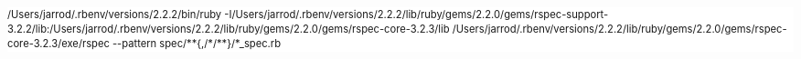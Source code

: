 /Users/jarrod/.rbenv/versions/2.2.2/bin/ruby -I/Users/jarrod/.rbenv/versions/2.2.2/lib/ruby/gems/2.2.0/gems/rspec-support-3.2.2/lib:/Users/jarrod/.rbenv/versions/2.2.2/lib/ruby/gems/2.2.0/gems/rspec-core-3.2.3/lib /Users/jarrod/.rbenv/versions/2.2.2/lib/ruby/gems/2.2.0/gems/rspec-core-3.2.3/exe/rspec --pattern spec/\*\*\{,/\*/\*\*\}/\*_spec.rb <title>RSpec results</title> <meta http-equiv="Content-Type" content="text/html; charset=utf-8"><meta http-equiv="Expires" content="-1"><meta http-equiv="Pragma" content="no-cache"><style type="text/css">body { margin: 0; padding: 0; background: #fff; font-size: 80%; } </style><script type="text/javascript">// <![CDATA[ function addClass(element_id, classname) { document.getElementById(element_id).className += (" " + classname); } function removeClass(element_id, classname) { var elem = document.getElementById(element_id); var classlist = elem.className.replace(classname,''); elem.className = classlist; } function moveProgressBar(percentDone) { document.getElementById("rspec-header").style.width = percentDone +"%"; } function makeRed(element_id) { removeClass(element_id, 'passed'); removeClass(element_id, 'not_implemented'); addClass(element_id,'failed'); } function makeYellow(element_id) { var elem = document.getElementById(element_id); if (elem.className.indexOf("failed") == -1) { // class doesn't includes failed if (elem.className.indexOf("not_implemented") == -1) { // class doesn't include not_implemented removeClass(element_id, 'passed'); addClass(element_id,'not_implemented'); } } } function apply_filters() { var passed_filter = document.getElementById('passed_checkbox').checked; var failed_filter = document.getElementById('failed_checkbox').checked; var pending_filter = document.getElementById('pending_checkbox').checked; assign_display_style("example passed", passed_filter); assign_display_style("example failed", failed_filter); assign_display_style("example not_implemented", pending_filter); assign_display_style_for_group("example_group passed", passed_filter); assign_display_style_for_group("example_group not_implemented", pending_filter, pending_filter || passed_filter); assign_display_style_for_group("example_group failed", failed_filter, failed_filter || pending_filter || passed_filter); } function get_display_style(display_flag) { var style_mode = 'none'; if (display_flag == true) { style_mode = 'block'; } return style_mode; } function assign_display_style(classname, display_flag) { var style_mode = get_display_style(display_flag); var elems = document.getElementsByClassName(classname) for (var i=0; i<elems.length;i++) { elems[i].style.display = style_mode; } } function assign_display_style_for_group(classname, display_flag, subgroup_flag) { var display_style_mode = get_display_style(display_flag); var subgroup_style_mode = get_display_style(subgroup_flag); var elems = document.getElementsByClassName(classname) for (var i=0; i<elems.length;i++) { var style_mode = display_style_mode; if ((display_flag != subgroup_flag) && (elems[i].getElementsByTagName('dt')[0].innerHTML.indexOf(", ") != -1)) { elems[i].style.display = subgroup_style_mode; } else { elems[i].style.display = display_style_mode; } } } // ]]> </script><style type="text/css">#rspec-header { background: #65C400; color: #fff; height: 4em; } .rspec-report h1 { margin: 0px 10px 0px 10px; padding: 10px; font-family: "Lucida Grande", Helvetica, sans-serif; font-size: 1.8em; position: absolute; } #label { float:left; } #display-filters { float:left; padding: 28px 0 0 40%; font-family: "Lucida Grande", Helvetica, sans-serif; } #summary { float:right; padding: 5px 10px; font-family: "Lucida Grande", Helvetica, sans-serif; text-align: right; } #summary p { margin: 0 0 0 2px; } #summary #totals { font-size: 1.2em; } .example_group { margin: 0 10px 5px; background: #fff; } dl { margin: 0; padding: 0 0 5px; font: normal 11px "Lucida Grande", Helvetica, sans-serif; } dt { padding: 3px; background: #65C400; color: #fff; font-weight: bold; } dd { margin: 5px 0 5px 5px; padding: 3px 3px 3px 18px; } dd .duration { padding-left: 5px; text-align: right; right: 0px; float:right; } dd.example.passed { border-left: 5px solid #65C400; border-bottom: 1px solid #65C400; background: #DBFFB4; color: #3D7700; } dd.example.not_implemented { border-left: 5px solid #FAF834; border-bottom: 1px solid #FAF834; background: #FCFB98; color: #131313; } dd.example.pending_fixed { border-left: 5px solid #0000C2; border-bottom: 1px solid #0000C2; color: #0000C2; background: #D3FBFF; } dd.example.failed { border-left: 5px solid #C20000; border-bottom: 1px solid #C20000; color: #C20000; background: #FFFBD3; } dt.not_implemented { color: #000000; background: #FAF834; } dt.pending_fixed { color: #FFFFFF; background: #C40D0D; } dt.failed { color: #FFFFFF; background: #C40D0D; } #rspec-header.not_implemented { color: #000000; background: #FAF834; } #rspec-header.pending_fixed { color: #FFFFFF; background: #C40D0D; } #rspec-header.failed { color: #FFFFFF; background: #C40D0D; } .backtrace { color: #000; font-size: 12px; } a { color: #BE5C00; } /* Ruby code, style similar to vibrant ink */ .ruby { font-size: 12px; font-family: monospace; color: white; background-color: black; padding: 0.1em 0 0.2em 0; } .ruby .keyword { color: #FF6600; } .ruby .constant { color: #339999; } .ruby .attribute { color: white; } .ruby .global { color: white; } .ruby .module { color: white; } .ruby .class { color: white; } .ruby .string { color: #66FF00; } .ruby .ident { color: white; } .ruby .method { color: #FFCC00; } .ruby .number { color: white; } .ruby .char { color: white; } .ruby .comment { color: #9933CC; } .ruby .symbol { color: white; } .ruby .regex { color: #44B4CC; } .ruby .punct { color: white; } .ruby .escape { color: white; } .ruby .interp { color: white; } .ruby .expr { color: white; } .ruby .offending { background-color: gray; } .ruby .linenum { width: 75px;